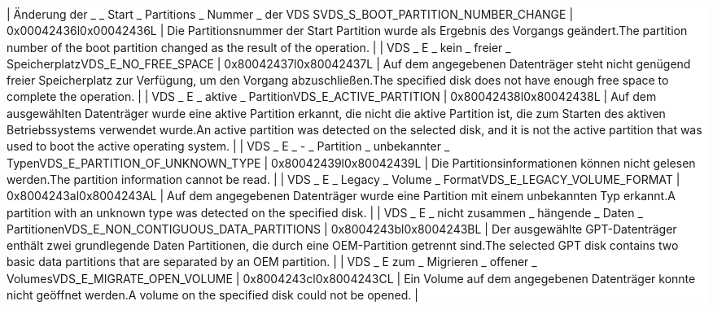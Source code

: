 | <span data-ttu-id="53816-255">Änderung der \_ \_ Start \_ Partitions \_ Nummer \_ der VDS S</span><span class="sxs-lookup"><span data-stu-id="53816-255">VDS\_S\_BOOT\_PARTITION\_NUMBER\_CHANGE</span></span>                        | <span data-ttu-id="53816-256">0x00042436l</span><span class="sxs-lookup"><span data-stu-id="53816-256">0x00042436L</span></span> | <span data-ttu-id="53816-257">Die Partitionsnummer der Start Partition wurde als Ergebnis des Vorgangs geändert.</span><span class="sxs-lookup"><span data-stu-id="53816-257">The partition number of the boot partition changed as the result of the operation.</span></span>                                                                                                                                                           |
| <span data-ttu-id="53816-258">VDS \_ E \_ kein \_ freier \_ Speicherplatz</span><span class="sxs-lookup"><span data-stu-id="53816-258">VDS\_E\_NO\_FREE\_SPACE</span></span>                                        | <span data-ttu-id="53816-259">0x80042437l</span><span class="sxs-lookup"><span data-stu-id="53816-259">0x80042437L</span></span> | <span data-ttu-id="53816-260">Auf dem angegebenen Datenträger steht nicht genügend freier Speicherplatz zur Verfügung, um den Vorgang abzuschließen.</span><span class="sxs-lookup"><span data-stu-id="53816-260">The specified disk does not have enough free space to complete the operation.</span></span>                                                                                                                                                                |
| <span data-ttu-id="53816-261">VDS \_ E \_ aktive \_ Partition</span><span class="sxs-lookup"><span data-stu-id="53816-261">VDS\_E\_ACTIVE\_PARTITION</span></span>                                      | <span data-ttu-id="53816-262">0x80042438l</span><span class="sxs-lookup"><span data-stu-id="53816-262">0x80042438L</span></span> | <span data-ttu-id="53816-263">Auf dem ausgewählten Datenträger wurde eine aktive Partition erkannt, die nicht die aktive Partition ist, die zum Starten des aktiven Betriebssystems verwendet wurde.</span><span class="sxs-lookup"><span data-stu-id="53816-263">An active partition was detected on the selected disk, and it is not the active partition that was used to boot the active operating system.</span></span>                                                                                                 |
| <span data-ttu-id="53816-264">VDS \_ E \_ - \_ Partition \_ unbekannter \_ Typen</span><span class="sxs-lookup"><span data-stu-id="53816-264">VDS\_E\_PARTITION\_OF\_UNKNOWN\_TYPE</span></span>                           | <span data-ttu-id="53816-265">0x80042439l</span><span class="sxs-lookup"><span data-stu-id="53816-265">0x80042439L</span></span> | <span data-ttu-id="53816-266">Die Partitionsinformationen können nicht gelesen werden.</span><span class="sxs-lookup"><span data-stu-id="53816-266">The partition information cannot be read.</span></span>                                                                                                                                                                                                    |
| <span data-ttu-id="53816-267">VDS \_ E \_ Legacy \_ Volume \_ Format</span><span class="sxs-lookup"><span data-stu-id="53816-267">VDS\_E\_LEGACY\_VOLUME\_FORMAT</span></span>                                 | <span data-ttu-id="53816-268">0x8004243al</span><span class="sxs-lookup"><span data-stu-id="53816-268">0x8004243AL</span></span> | <span data-ttu-id="53816-269">Auf dem angegebenen Datenträger wurde eine Partition mit einem unbekannten Typ erkannt.</span><span class="sxs-lookup"><span data-stu-id="53816-269">A partition with an unknown type was detected on the specified disk.</span></span>                                                                                                                                                                         |
| <span data-ttu-id="53816-270">VDS \_ E \_ nicht zusammen \_ hängende \_ Daten \_ Partitionen</span><span class="sxs-lookup"><span data-stu-id="53816-270">VDS\_E\_NON\_CONTIGUOUS\_DATA\_PARTITIONS</span></span>                      | <span data-ttu-id="53816-271">0x8004243bl</span><span class="sxs-lookup"><span data-stu-id="53816-271">0x8004243BL</span></span> | <span data-ttu-id="53816-272">Der ausgewählte GPT-Datenträger enthält zwei grundlegende Daten Partitionen, die durch eine OEM-Partition getrennt sind.</span><span class="sxs-lookup"><span data-stu-id="53816-272">The selected GPT disk contains two basic data partitions that are separated by an OEM partition.</span></span>                                                                                                                                             |
| <span data-ttu-id="53816-273">VDS \_ E zum \_ Migrieren \_ offener \_ Volumes</span><span class="sxs-lookup"><span data-stu-id="53816-273">VDS\_E\_MIGRATE\_OPEN\_VOLUME</span></span>                                  | <span data-ttu-id="53816-274">0x8004243cl</span><span class="sxs-lookup"><span data-stu-id="53816-274">0x8004243CL</span></span> | <span data-ttu-id="53816-275">Ein Volume auf dem angegebenen Datenträger konnte nicht geöffnet werden.</span><span class="sxs-lookup"><span data-stu-id="53816-275">A volume on the specified disk could not be opened.</span></span>                                                                                                                                                                                          |